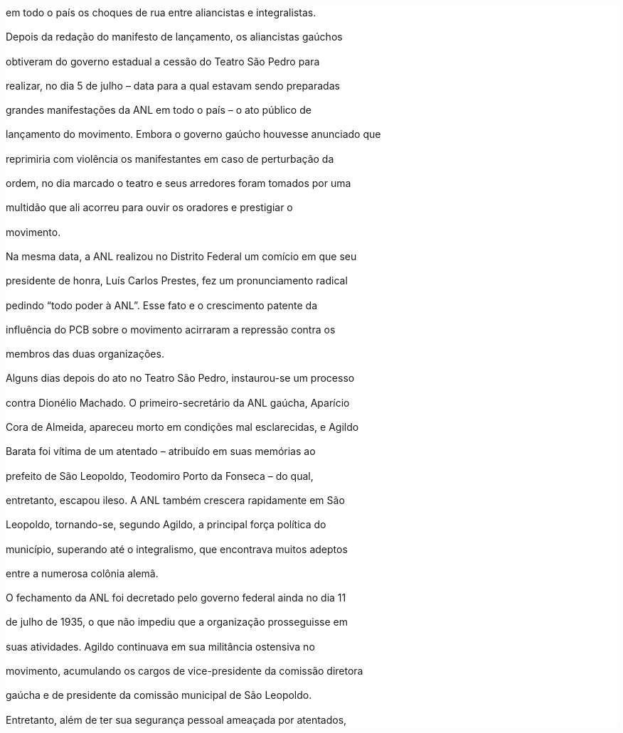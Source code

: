 em todo o país os choques de rua entre aliancistas e integralistas.



Depois da redação do manifesto de lançamento, os aliancistas gaúchos

obtiveram do governo estadual a cessão do Teatro São Pedro para

realizar, no dia 5 de julho – data para a qual estavam sendo preparadas

grandes manifestações da ANL em todo o país – o ato público de

lançamento do movimento. Embora o governo gaúcho houvesse anunciado que

reprimiria com violência os manifestantes em caso de perturbação da

ordem, no dia marcado o teatro e seus arredores foram tomados por uma

multidão que ali acorreu para ouvir os oradores e prestigiar o

movimento.



Na mesma data, a ANL realizou no Distrito Federal um comício em que seu

presidente de honra, Luís Carlos Prestes, fez um pronunciamento radical

pedindo “todo poder à ANL”. Esse fato e o crescimento patente da

influência do PCB sobre o movimento acirraram a repressão contra os

membros das duas organizações.



Alguns dias depois do ato no Teatro São Pedro, instaurou-se um processo

contra Dionélio Machado. O primeiro-secretário da ANL gaúcha, Aparício

Cora de Almeida, apareceu morto em condições mal esclarecidas, e Agildo

Barata foi vítima de um atentado – atribuído em suas memórias ao

prefeito de São Leopoldo, Teodomiro Porto da Fonseca – do qual,

entretanto, escapou ileso. A ANL também crescera rapidamente em São

Leopoldo, tornando-se, segundo Agildo, a principal força política do

município, superando até o integralismo, que encontrava muitos adeptos

entre a numerosa colônia alemã.



O fechamento da ANL foi decretado pelo governo federal ainda no dia 11

de julho de 1935, o que não impediu que a organização prosseguisse em

suas atividades. Agildo continuava em sua militância ostensiva no

movimento, acumulando os cargos de vice-presidente da comissão diretora

gaúcha e de presidente da comissão municipal de São Leopoldo.

Entretanto, além de ter sua segurança pessoal ameaçada por atentados,
